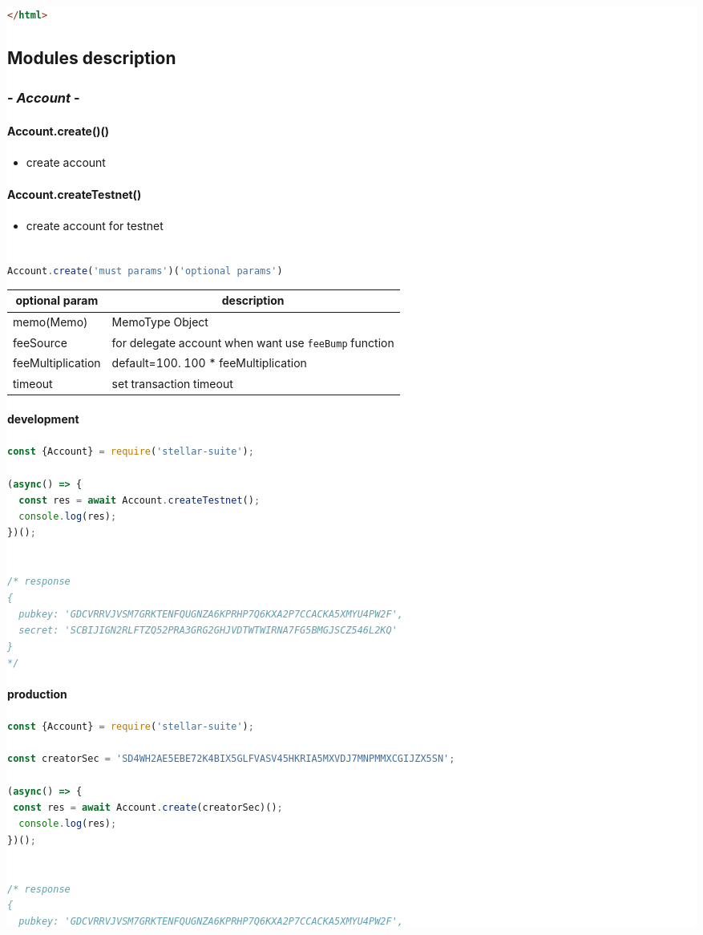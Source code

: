 ```html
</html>
```

## Modules description

### - *Account* -

#### Account.create()()
* create account

#### Account.createTestnet() 
* create account for testnet


```js

Account.create('must params')('optional params')

```

|**optional param**    |**description** |
|----------|--------------------------|
|memo(Memo)|MemoType Object|
|feeSource| for delegate account  when want use `feeBump` function|
|feeMultiplication| default=100. 100 * feeMultiplication|
|timeout|set transaction timeout|


#### development

```js
const {Account} = require('stellar-suite');

(async() => {
  const res = await Account.createTestnet();
  console.log(res);
})();


/* response
{
  pubkey: 'GDCVRRVJVSM7GRKTENFQUGNZA6KPRHP7Q6KXA2P7CCACKA5XMYU4PW2F',
  secret: 'SCBIJIGN2RLFTZQ52PRA3GRG2GHJVDTWTWIRNA7FG5BMGJSCZ546L2KQ'
}
*/
```

#### production

```js
const {Account} = require('stellar-suite');

const creatorSec = 'SD4WH2AE5EBE72K4BIX5GLFVASV45HKRIA5MXVDJ7MNPMMXCGIJZX5SN';

(async() => {
 const res = await Account.create(creatorSec)();
  console.log(res);
})();


/* response
{
  pubkey: 'GDCVRRVJVSM7GRKTENFQUGNZA6KPRHP7Q6KXA2P7CCACKA5XMYU4PW2F',
```